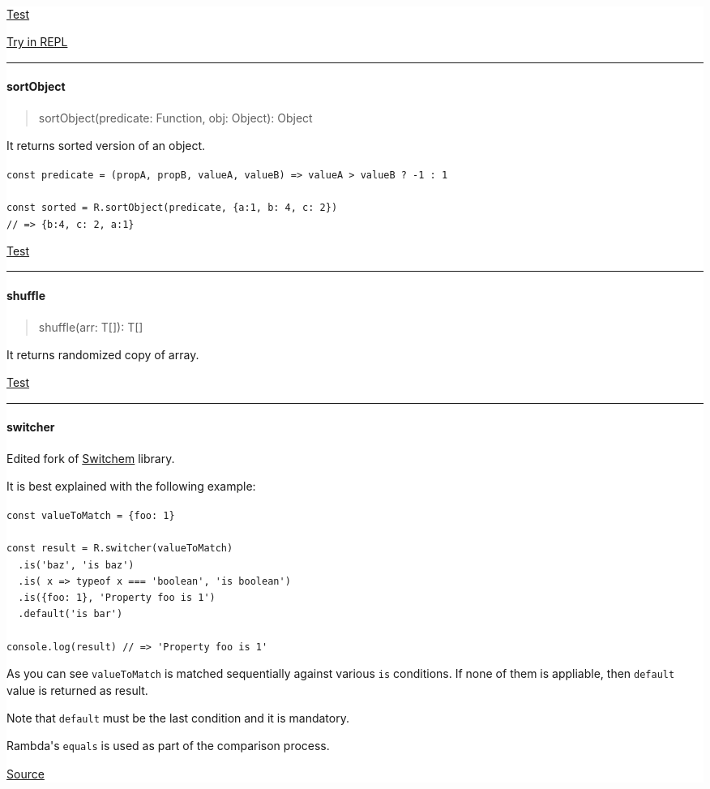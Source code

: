 [Test](https://github.com/selfrefactor/rambdax/blob/master/src/s.spec.js)

<a href="https://rambda.now.sh?%2F%2F%20To%20turn%20it%20on%0AR.s()%0A%0A%2F%2F%20Then%0Aconst%20result%20%3D%20'foo'%0A%20%20.s(R.toUpper)%0A%20%20.s(R.take(2))%0A%20%20.s(R.add('bar'))%0A%0Aconst%20expectedResult%20%3D%20'barFO'%0A%2F%2F%20result%20%3D%3D%3D%20expectedResult">Try in REPL</a>

---
#### sortObject

> sortObject(predicate: Function, obj: Object): Object

It returns sorted version of an object.

```
const predicate = (propA, propB, valueA, valueB) => valueA > valueB ? -1 : 1

const sorted = R.sortObject(predicate, {a:1, b: 4, c: 2})
// => {b:4, c: 2, a:1}
```

[Test](https://github.com/selfrefactor/rambdax/blob/master/src/sortObject.spec.js)

---
#### shuffle

> shuffle(arr: T[]): T[]

It returns randomized copy of array.

[Test](https://github.com/selfrefactor/rambdax/blob/master/src/shuffle.spec.js)

---
#### switcher

Edited fork of [Switchem](https://github.com/planttheidea/switchem) library.

It is best explained with the following example:

```
const valueToMatch = {foo: 1}

const result = R.switcher(valueToMatch)
  .is('baz', 'is baz')
  .is( x => typeof x === 'boolean', 'is boolean')
  .is({foo: 1}, 'Property foo is 1')
  .default('is bar')

console.log(result) // => 'Property foo is 1'
```

As you can see `valueToMatch` is matched sequentially against various `is` conditions.
If none of them is appliable, then `default` value is returned as result.

Note that `default` must be the last condition and it is mandatory.

Rambda's `equals` is used as part of the comparison process.

[Source](https://github.com/selfrefactor/rambdax/tree/master/src/switcher.js)
